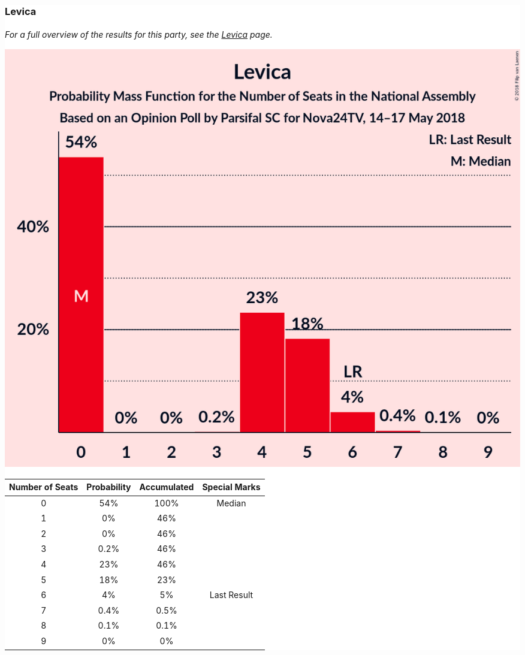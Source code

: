 ### Levica

*For a full overview of the results for this party, see the [Levica](party-levica.html) page.*

![Graph with seats probability mass function not yet produced](2018-05-17-ParsifalSC-seats-pmf-levica.png "Seats Probability Mass Function")

| Number of Seats | Probability | Accumulated | Special Marks |
|:---------------:|:-----------:|:-----------:|:-------------:|
| 0 | 54% | 100% | Median |
| 1 | 0% | 46% |  |
| 2 | 0% | 46% |  |
| 3 | 0.2% | 46% |  |
| 4 | 23% | 46% |  |
| 5 | 18% | 23% |  |
| 6 | 4% | 5% | Last Result |
| 7 | 0.4% | 0.5% |  |
| 8 | 0.1% | 0.1% |  |
| 9 | 0% | 0% |  |
